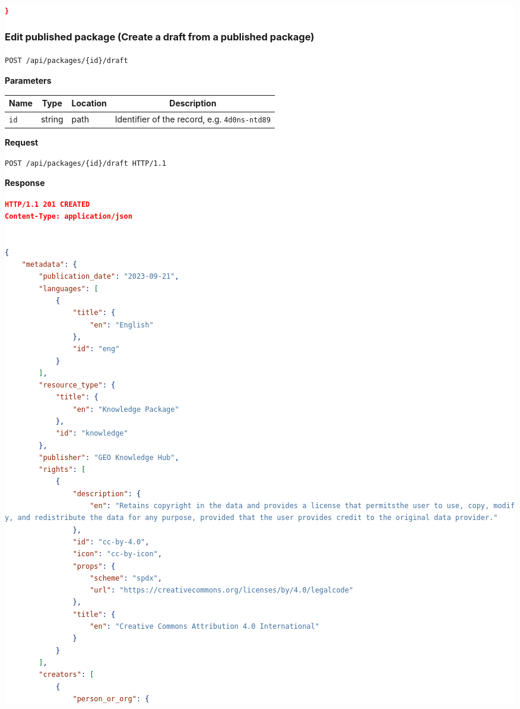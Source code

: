 ```json
}
```

### Edit published package (Create a draft from a published package)

`POST /api/packages/{id}/draft`

**Parameters**

| Name | Type   | Location | Description                                   |
| ---- | ------ | -------- | --------------------------------------------- |
| `id` | string | path     | Identifier of the record, e.g.  `4d0ns-ntd89` |

**Request**

```
POST /api/packages/{id}/draft HTTP/1.1
```

**Response**

```json
HTTP/1.1 201 CREATED
Content-Type: application/json


{
	"metadata": {
		"publication_date": "2023-09-21",
		"languages": [
			{
				"title": {
					"en": "English"
				},
				"id": "eng"
			}
		],
		"resource_type": {
			"title": {
				"en": "Knowledge Package"
			},
			"id": "knowledge"
		},
		"publisher": "GEO Knowledge Hub",
		"rights": [
			{
				"description": {
					"en": "Retains copyright in the data and provides a license that permitsthe user to use, copy, modify, and redistribute the data for any purpose, provided that the user provides credit to the original data provider."
				},
				"id": "cc-by-4.0",
				"icon": "cc-by-icon",
				"props": {
					"scheme": "spdx",
					"url": "https://creativecommons.org/licenses/by/4.0/legalcode"
				},
				"title": {
					"en": "Creative Commons Attribution 4.0 International"
				}
			}
		],
		"creators": [
			{
				"person_or_org": {
```